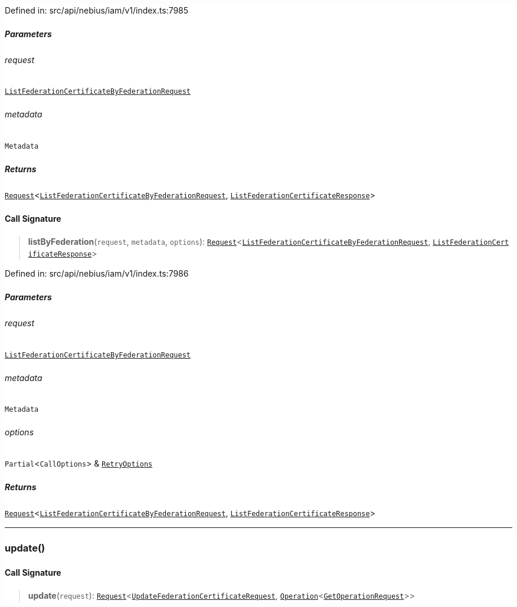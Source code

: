 Defined in: src/api/nebius/iam/v1/index.ts:7985

##### Parameters

###### request

[`ListFederationCertificateByFederationRequest`](../interfaces/ListFederationCertificateByFederationRequest.md)

###### metadata

`Metadata`

##### Returns

[`Request`](../../../../../runtime/request/classes/Request.md)\<[`ListFederationCertificateByFederationRequest`](../interfaces/ListFederationCertificateByFederationRequest.md), [`ListFederationCertificateResponse`](../interfaces/ListFederationCertificateResponse.md)\>

#### Call Signature

> **listByFederation**(`request`, `metadata`, `options`): [`Request`](../../../../../runtime/request/classes/Request.md)\<[`ListFederationCertificateByFederationRequest`](../interfaces/ListFederationCertificateByFederationRequest.md), [`ListFederationCertificateResponse`](../interfaces/ListFederationCertificateResponse.md)\>

Defined in: src/api/nebius/iam/v1/index.ts:7986

##### Parameters

###### request

[`ListFederationCertificateByFederationRequest`](../interfaces/ListFederationCertificateByFederationRequest.md)

###### metadata

`Metadata`

###### options

`Partial`\<`CallOptions`\> & [`RetryOptions`](../../../../../runtime/request/interfaces/RetryOptions.md)

##### Returns

[`Request`](../../../../../runtime/request/classes/Request.md)\<[`ListFederationCertificateByFederationRequest`](../interfaces/ListFederationCertificateByFederationRequest.md), [`ListFederationCertificateResponse`](../interfaces/ListFederationCertificateResponse.md)\>

---

### update()

#### Call Signature

> **update**(`request`): [`Request`](../../../../../runtime/request/classes/Request.md)\<[`UpdateFederationCertificateRequest`](../interfaces/UpdateFederationCertificateRequest.md), [`Operation`](../../../../../runtime/operation/classes/Operation.md)\<[`GetOperationRequest`](../../../common/v1/interfaces/GetOperationRequest.md)\>\>
